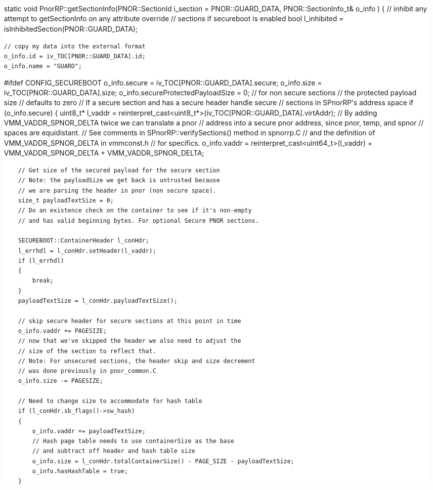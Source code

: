 static void PnorRP::getSectionInfo(PNOR::SectionId i_section = PNOR::GUARD_DATA, PNOR::SectionInfo_t& o_info )
{
    // inhibit any attempt to getSectionInfo on any attribute override
    // sections if secureboot is enabled
    bool l_inhibited = isInhibitedSection(PNOR::GUARD_DATA);

    // copy my data into the external format
    o_info.id = iv_TOC[PNOR::GUARD_DATA].id;
    o_info.name = "GUARD";

#ifdef CONFIG_SECUREBOOT
    o_info.secure = iv_TOC[PNOR::GUARD_DATA].secure;
    o_info.size = iv_TOC[PNOR::GUARD_DATA].size;
    o_info.secureProtectedPayloadSize = 0; // for non secure sections
                                            // the protected payload size
                                            // defaults to zero
    // If a secure section and has a secure header handle secure
    // sections in SPnorRP's address space
    if (o_info.secure)
    {
        uint8_t* l_vaddr = reinterpret_cast<uint8_t*>(iv_TOC[PNOR::GUARD_DATA].virtAddr);
        // By adding VMM_VADDR_SPNOR_DELTA twice we can translate a pnor
        // address into a secure pnor address, since pnor, temp, and spnor
        // spaces are equidistant.
        // See comments in SPnorRP::verifySections() method in spnorrp.C
        // and the definition of VMM_VADDR_SPNOR_DELTA in vmmconst.h
        // for specifics.
        o_info.vaddr = reinterpret_cast<uint64_t>(l_vaddr) + VMM_VADDR_SPNOR_DELTA + VMM_VADDR_SPNOR_DELTA;

        // Get size of the secured payload for the secure section
        // Note: the payloadSize we get back is untrusted because
        // we are parsing the header in pnor (non secure space).
        size_t payloadTextSize = 0;
        // Do an existence check on the container to see if it's non-empty
        // and has valid beginning bytes. For optional Secure PNOR sections.

        SECUREBOOT::ContainerHeader l_conHdr;
        l_errhdl = l_conHdr.setHeader(l_vaddr);
        if (l_errhdl)
        {
            break;
        }
        payloadTextSize = l_conHdr.payloadTextSize();

        // skip secure header for secure sections at this point in time
        o_info.vaddr += PAGESIZE;
        // now that we've skipped the header we also need to adjust the
        // size of the section to reflect that.
        // Note: For unsecured sections, the header skip and size decrement
        // was done previously in pnor_common.C
        o_info.size -= PAGESIZE;

        // Need to change size to accommodate for hash table
        if (l_conHdr.sb_flags()->sw_hash)
        {
            o_info.vaddr += payloadTextSize;
            // Hash page table needs to use containerSize as the base
            // and subtract off header and hash table size
            o_info.size = l_conHdr.totalContainerSize() - PAGE_SIZE - payloadTextSize;
            o_info.hasHashTable = true;
        }
